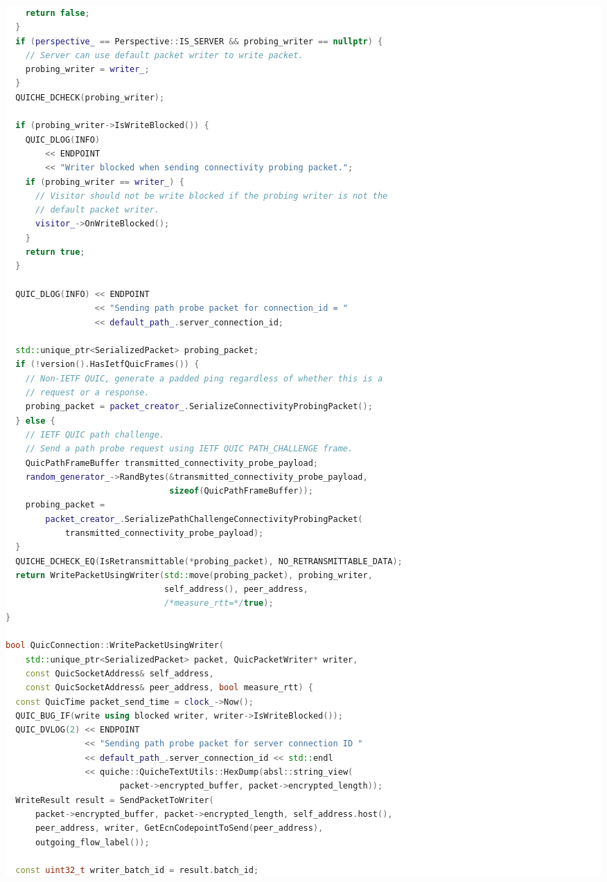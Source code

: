 ```cpp
    return false;
  }
  if (perspective_ == Perspective::IS_SERVER && probing_writer == nullptr) {
    // Server can use default packet writer to write packet.
    probing_writer = writer_;
  }
  QUICHE_DCHECK(probing_writer);

  if (probing_writer->IsWriteBlocked()) {
    QUIC_DLOG(INFO)
        << ENDPOINT
        << "Writer blocked when sending connectivity probing packet.";
    if (probing_writer == writer_) {
      // Visitor should not be write blocked if the probing writer is not the
      // default packet writer.
      visitor_->OnWriteBlocked();
    }
    return true;
  }

  QUIC_DLOG(INFO) << ENDPOINT
                  << "Sending path probe packet for connection_id = "
                  << default_path_.server_connection_id;

  std::unique_ptr<SerializedPacket> probing_packet;
  if (!version().HasIetfQuicFrames()) {
    // Non-IETF QUIC, generate a padded ping regardless of whether this is a
    // request or a response.
    probing_packet = packet_creator_.SerializeConnectivityProbingPacket();
  } else {
    // IETF QUIC path challenge.
    // Send a path probe request using IETF QUIC PATH_CHALLENGE frame.
    QuicPathFrameBuffer transmitted_connectivity_probe_payload;
    random_generator_->RandBytes(&transmitted_connectivity_probe_payload,
                                 sizeof(QuicPathFrameBuffer));
    probing_packet =
        packet_creator_.SerializePathChallengeConnectivityProbingPacket(
            transmitted_connectivity_probe_payload);
  }
  QUICHE_DCHECK_EQ(IsRetransmittable(*probing_packet), NO_RETRANSMITTABLE_DATA);
  return WritePacketUsingWriter(std::move(probing_packet), probing_writer,
                                self_address(), peer_address,
                                /*measure_rtt=*/true);
}

bool QuicConnection::WritePacketUsingWriter(
    std::unique_ptr<SerializedPacket> packet, QuicPacketWriter* writer,
    const QuicSocketAddress& self_address,
    const QuicSocketAddress& peer_address, bool measure_rtt) {
  const QuicTime packet_send_time = clock_->Now();
  QUIC_BUG_IF(write using blocked writer, writer->IsWriteBlocked());
  QUIC_DVLOG(2) << ENDPOINT
                << "Sending path probe packet for server connection ID "
                << default_path_.server_connection_id << std::endl
                << quiche::QuicheTextUtils::HexDump(absl::string_view(
                       packet->encrypted_buffer, packet->encrypted_length));
  WriteResult result = SendPacketToWriter(
      packet->encrypted_buffer, packet->encrypted_length, self_address.host(),
      peer_address, writer, GetEcnCodepointToSend(peer_address),
      outgoing_flow_label());

  const uint32_t writer_batch_id = result.batch_id;

```